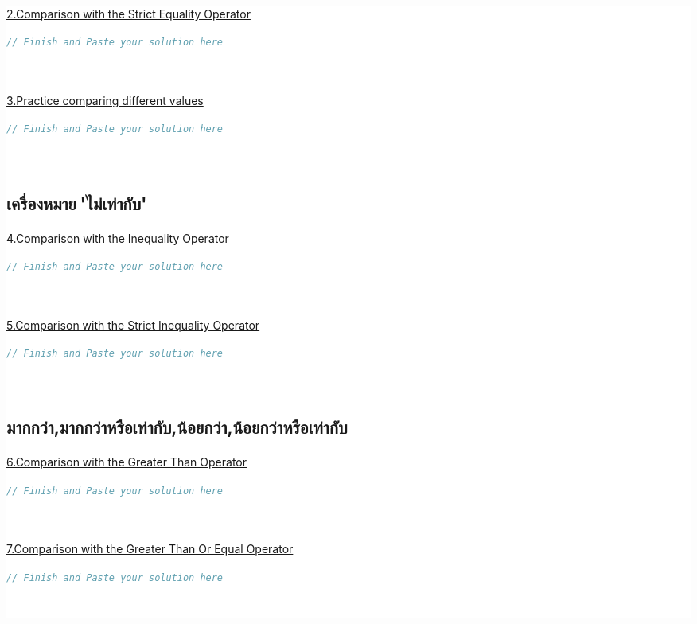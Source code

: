 [2.Comparison with the Strict Equality Operator](https://www.freecodecamp.org/learn/javascript-algorithms-and-data-structures/basic-javascript/comparison-with-the-strict-equality-operator)
```js
// Finish and Paste your solution here




```

[3.Practice comparing different values](https://www.freecodecamp.org/learn/javascript-algorithms-and-data-structures/basic-javascript/practice-comparing-different-values)
```js
// Finish and Paste your solution here




```

## เครื่องหมาย 'ไม่เท่ากับ'
[4.Comparison with the Inequality Operator](https://www.freecodecamp.org/learn/javascript-algorithms-and-data-structures/basic-javascript/comparison-with-the-inequality-operator)
```js
// Finish and Paste your solution here




```

[5.Comparison with the Strict Inequality Operator](https://www.freecodecamp.org/learn/javascript-algorithms-and-data-structures/basic-javascript/comparison-with-the-strict-inequality-operator)
```js
// Finish and Paste your solution here




```

## มากกว่า,มากกว่าหรือเท่ากับ,น้อยกว่า,น้อยกว่าหรือเท่ากับ

[6.Comparison with the Greater Than Operator](https://www.freecodecamp.org/learn/javascript-algorithms-and-data-structures/basic-javascript/comparison-with-the-greater-than-operator)
```js
// Finish and Paste your solution here




```

[7.Comparison with the Greater Than Or Equal Operator](https://www.freecodecamp.org/learn/javascript-algorithms-and-data-structures/basic-javascript/comparison-with-the-greater-than-or-equal-to-operator)
```js
// Finish and Paste your solution here




```
